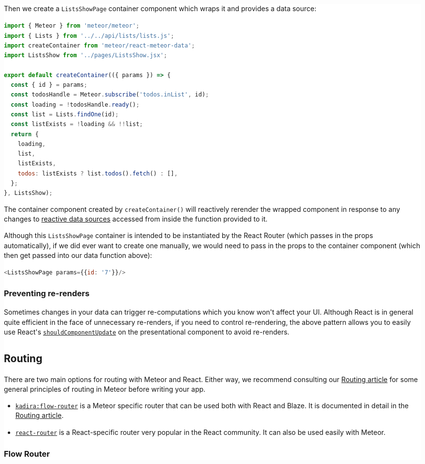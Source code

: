 Then we create a `ListsShowPage` container component which wraps it and provides a data source:

```js
import { Meteor } from 'meteor/meteor';
import { Lists } from '../../api/lists/lists.js';
import createContainer from 'meteor/react-meteor-data';
import ListsShow from '../pages/ListsShow.jsx';

export default createContainer(({ params }) => {
  const { id } = params;
  const todosHandle = Meteor.subscribe('todos.inList', id);
  const loading = !todosHandle.ready();
  const list = Lists.findOne(id);
  const listExists = !loading && !!list;
  return {
    loading,
    list,
    listExists,
    todos: listExists ? list.todos().fetch() : [],
  };
}, ListsShow);
```

The container component created by `createContainer()` will reactively rerender the wrapped component in response to any changes to [reactive data sources](https://atmospherejs.com/meteor/tracker) accessed from inside the function provided to it.

Although this `ListsShowPage` container is intended to be instantiated by the React Router (which passes in the props automatically), if we did ever want to create one manually, we would need to pass in the props to the container component (which then get passed into our data function above):

```js
<ListsShowPage params={{id: '7'}}/>
```

<h3 id="preventing-rerenders">Preventing re-renders</h3>

Sometimes changes in your data can trigger re-computations which you know won't affect your UI. Although React is in general quite efficient in the face of unnecessary re-renders, if you need to control re-rendering, the above pattern allows you to easily use React's [`shouldComponentUpdate`](https://facebook.github.io/react/docs/component-specs.html#updating-shouldcomponentupdate) on the presentational component to avoid re-renders.

<h2 id="routing">Routing</h2>

There are two main options for routing with Meteor and React. Either way, we recommend consulting our [Routing article](routing.html) for some general principles of routing in Meteor before writing your app.

- [`kadira:flow-router`](https://atmospherejs.com/kadira/flow-router) is a Meteor specific router that can be used both with React and Blaze. It is documented in detail in the [Routing article](routing.html).

- [`react-router`](https://www.npmjs.com/package/react-router) is a React-specific router very popular in the React community. It can also be used easily with Meteor.

<h3 id="using-flow-router">Flow Router</h3>
